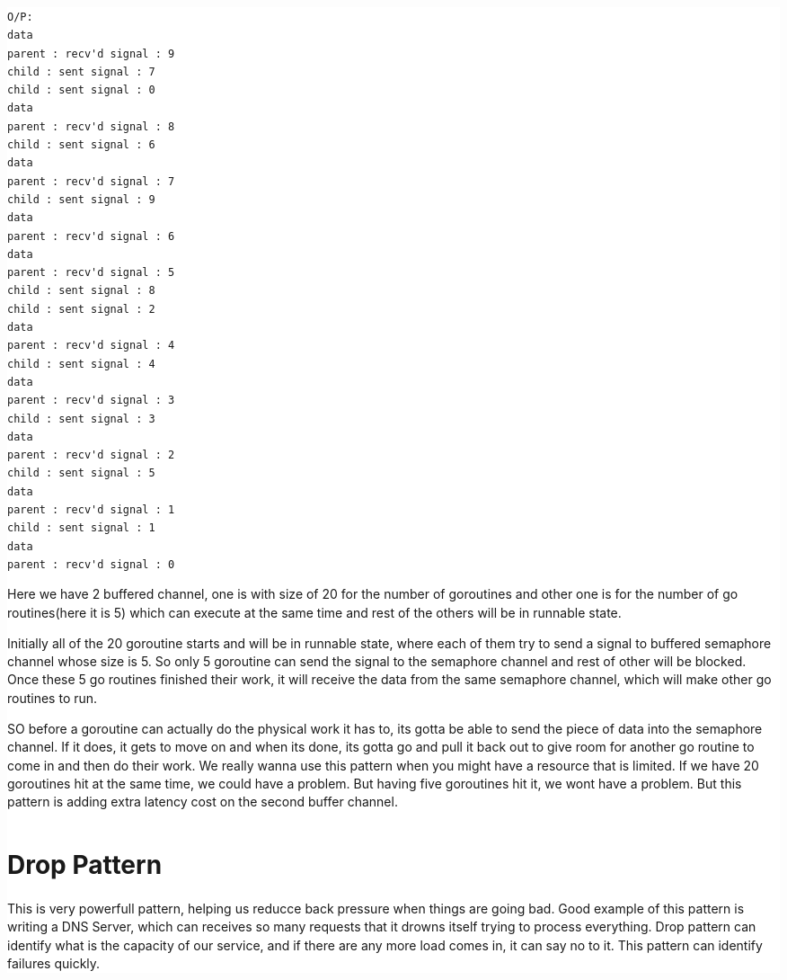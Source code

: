 ```
O/P:
data
parent : recv'd signal : 9
child : sent signal : 7
child : sent signal : 0
data
parent : recv'd signal : 8
child : sent signal : 6
data
parent : recv'd signal : 7
child : sent signal : 9
data
parent : recv'd signal : 6
data
parent : recv'd signal : 5
child : sent signal : 8
child : sent signal : 2
data
parent : recv'd signal : 4
child : sent signal : 4
data
parent : recv'd signal : 3
child : sent signal : 3
data
parent : recv'd signal : 2
child : sent signal : 5
data
parent : recv'd signal : 1
child : sent signal : 1
data
parent : recv'd signal : 0
```

Here we have 2 buffered channel, one is with size of 20 for the number of goroutines and other one is for the number of go routines(here it is 5) which can execute at the same time and rest of the others will be in runnable state. 

Initially all of the 20 goroutine starts and will be in runnable state, where each of them try to send a signal to buffered semaphore channel whose size is 5. So only 5 goroutine can send the signal to the semaphore channel and rest of other will be blocked. Once these 5 go routines finished their work, it will receive the data from the same semaphore channel, which will make other go routines to run. 

SO before a goroutine can actually do the physical work it has to, its gotta be able to send the piece of data into the semaphore channel. If it does, it gets to move on and when its done, its gotta go and pull it back out to give room for another go routine to come in and then do their work. We really wanna use this pattern when you might have a resource that is limited. If we have 20 goroutines hit at the same time, we could have a problem. But having five goroutines hit it, we wont have a problem. But this pattern is adding extra latency cost on the second buffer channel. 

# Drop Pattern
This is very powerfull pattern, helping us reducce back pressure when things are going bad. Good example of this pattern is writing a DNS Server, which can receives so many requests that it drowns itself trying to process everything. Drop pattern can identify what is the capacity of our service, and if there are any more load comes in, it can say no to it. This pattern can identify failures quickly.  
